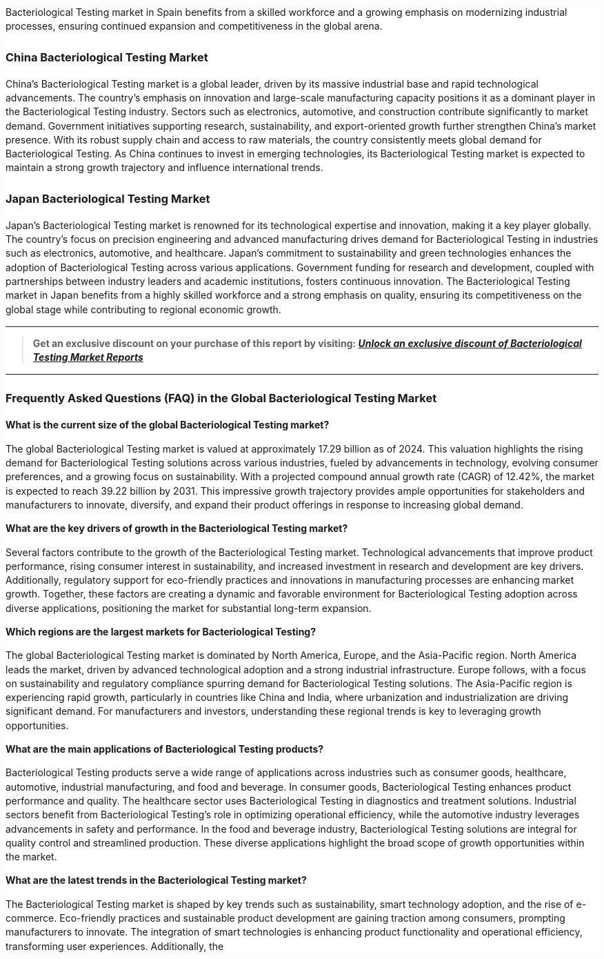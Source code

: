 Bacteriological Testing market in Spain benefits from a skilled workforce and a growing emphasis on modernizing industrial processes, ensuring continued expansion and competitiveness in the global arena.</p><h3>China Bacteriological Testing Market</h3><p>China&rsquo;s Bacteriological Testing market is a global leader, driven by its massive industrial base and rapid technological advancements. The country&rsquo;s emphasis on innovation and large-scale manufacturing capacity positions it as a dominant player in the Bacteriological Testing industry. Sectors such as electronics, automotive, and construction contribute significantly to market demand. Government initiatives supporting research, sustainability, and export-oriented growth further strengthen China&rsquo;s market presence. With its robust supply chain and access to raw materials, the country consistently meets global demand for Bacteriological Testing. As China continues to invest in emerging technologies, its Bacteriological Testing market is expected to maintain a strong growth trajectory and influence international trends.</p><h3>Japan Bacteriological Testing Market</h3><p>Japan&rsquo;s Bacteriological Testing market is renowned for its technological expertise and innovation, making it a key player globally. The country&rsquo;s focus on precision engineering and advanced manufacturing drives demand for Bacteriological Testing in industries such as electronics, automotive, and healthcare. Japan&rsquo;s commitment to sustainability and green technologies enhances the adoption of Bacteriological Testing across various applications. Government funding for research and development, coupled with partnerships between industry leaders and academic institutions, fosters continuous innovation. The Bacteriological Testing market in Japan benefits from a highly skilled workforce and a strong emphasis on quality, ensuring its competitiveness on the global stage while contributing to regional economic growth.</p><hr /><blockquote><p><strong>Get an exclusive discount on your purchase of this report by visiting: <em><a href="://marketresearchpulse.com/ask-for-discount/110814?utm_source=Github&amp;utm_medium=027">Unlock an exclusive discount of Bacteriological Testing Market Reports</a></em>&nbsp;</strong></p></blockquote><hr /><h3>Frequently Asked Questions (FAQ) in the Global Bacteriological Testing Market</h3><p><strong>What is the current size of the global Bacteriological Testing market?</strong></p><p>The global Bacteriological Testing market is valued at approximately 17.29 billion as of 2024. This valuation highlights the rising demand for Bacteriological Testing solutions across various industries, fueled by advancements in technology, evolving consumer preferences, and a growing focus on sustainability. With a projected compound annual growth rate (CAGR) of 12.42%, the market is expected to reach 39.22 billion by 2031. This impressive growth trajectory provides ample opportunities for stakeholders and manufacturers to innovate, diversify, and expand their product offerings in response to increasing global demand.</p><p><strong>What are the key drivers of growth in the Bacteriological Testing market?</strong></p><p>Several factors contribute to the growth of the Bacteriological Testing market. Technological advancements that improve product performance, rising consumer interest in sustainability, and increased investment in research and development are key drivers. Additionally, regulatory support for eco-friendly practices and innovations in manufacturing processes are enhancing market growth. Together, these factors are creating a dynamic and favorable environment for Bacteriological Testing adoption across diverse applications, positioning the market for substantial long-term expansion.</p><p><strong>Which regions are the largest markets for Bacteriological Testing?</strong></p><p>The global Bacteriological Testing market is dominated by North America, Europe, and the Asia-Pacific region. North America leads the market, driven by advanced technological adoption and a strong industrial infrastructure. Europe follows, with a focus on sustainability and regulatory compliance spurring demand for Bacteriological Testing solutions. The Asia-Pacific region is experiencing rapid growth, particularly in countries like China and India, where urbanization and industrialization are driving significant demand. For manufacturers and investors, understanding these regional trends is key to leveraging growth opportunities.</p><p><strong>What are the main applications of Bacteriological Testing products?</strong></p><p>Bacteriological Testing products serve a wide range of applications across industries such as consumer goods, healthcare, automotive, industrial manufacturing, and food and beverage. In consumer goods, Bacteriological Testing enhances product performance and quality. The healthcare sector uses Bacteriological Testing in diagnostics and treatment solutions. Industrial sectors benefit from Bacteriological Testing&rsquo;s role in optimizing operational efficiency, while the automotive industry leverages advancements in safety and performance. In the food and beverage industry, Bacteriological Testing solutions are integral for quality control and streamlined production. These diverse applications highlight the broad scope of growth opportunities within the market.</p><p><strong>What are the latest trends in the Bacteriological Testing market?</strong></p><p>The Bacteriological Testing market is shaped by key trends such as sustainability, smart technology adoption, and the rise of e-commerce. Eco-friendly practices and sustainable product development are gaining traction among consumers, prompting manufacturers to innovate. The integration of smart technologies is enhancing product functionality and operational efficiency, transforming user experiences. Additionally, the